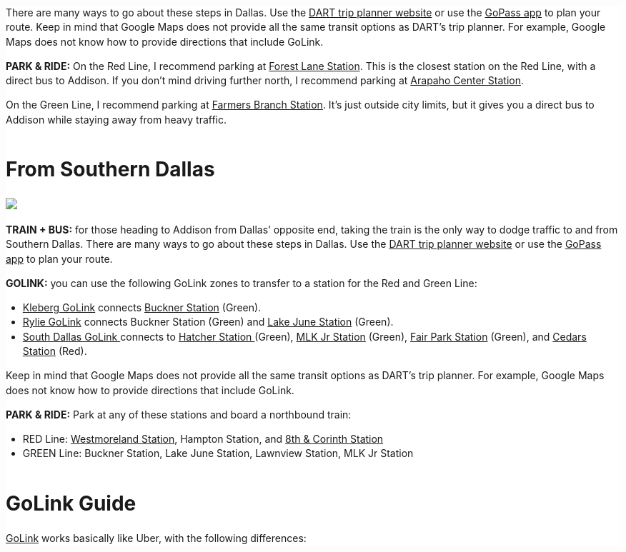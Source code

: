 There are many ways to go about these steps in Dallas. Use the [DART trip planner website](https://www.dart.org/trip/trip-planner/trip-planner-map) or use the [GoPass app](https://www.gopass.org/gopass/about) to plan your route. Keep in mind that Google Maps does not provide all the same transit options as DART’s trip planner. For example, Google Maps does not know how to provide directions that include GoLink.

**PARK & RIDE:** On the Red Line, I recommend parking at [Forest Lane Station](https://goo.gl/maps/JdKzj8DwPKTfXYPB8). This is the closest station on the Red Line, with a direct bus to Addison. If you don’t mind driving further north, I recommend parking at [Arapaho Center Station](https://goo.gl/maps/xhNxu7NirWAAgm3K9).

On the Green Line, I recommend parking at [Farmers Branch Station](https://goo.gl/maps/w1g8G3kNrxomnn9Q6). It’s just outside city limits, but it gives you a direct bus to Addison while staying away from heavy traffic.

# From Southern Dallas

![](https://lh5.googleusercontent.com/x-aMtD-Qm1VmDL1mIeBHpNTsHj-kiyIXrDA5eop3IsmFAQvSGQJDz4MTbRl82KOBxvDeKStwPHF8YoRoDw_nakWphsqxQXIYeFlafj23mizUDQ8oRkxQs5m6zAztDeR0hms21NaL2BWsBfLTYLIwoFw)

**TRAIN + BUS:** for those heading to Addison from Dallas’ opposite end, taking the train is the only way to dodge traffic to and from Southern Dallas. There are many ways to go about these steps in Dallas. Use the [DART trip planner website](https://www.dart.org/trip/trip-planner/trip-planner-map) or use the [GoPass app](https://www.gopass.org/gopass/about) to plan your route.

**GOLINK:** you can use the following GoLink zones to transfer to a station for the Red and Green Line:

* [Kleberg GoLink](https://www.dart.org/guide/transit-and-use/golink/golink-detail/kleberg) connects [Buckner Station](https://www.dart.org/guide/transit-and-use/rail/rail-station-detail/buckner-station) (Green).
* [Rylie GoLink](https://www.dart.org/guide/transit-and-use/golink/golink-detail/rylie) connects Buckner Station (Green) and [Lake June Station](https://www.dart.org/guide/transit-and-use/rail/rail-station-detail/lake-june-station) (Green).
* [South Dallas GoLink ](https://www.dart.org/guide/transit-and-use/golink/golink-detail/south-dallas)connects to [Hatcher Station ](https://www.dart.org/guide/transit-and-use/rail/rail-station-detail/hatcher-station)(Green), [MLK Jr Station](https://www.dart.org/guide/transit-and-use/rail/rail-station-detail/mlk--jr--station) (Green), [Fair Park Station](https://www.dart.org/guide/transit-and-use/rail/rail-station-detail/fair-park-station) (Green), and [Cedars Station](https://www.dart.org/guide/transit-and-use/rail/rail-station-detail/cedars-station) (Red).

Keep in mind that Google Maps does not provide all the same transit options as DART’s trip planner. For example, Google Maps does not know how to provide directions that include GoLink.

**PARK & RIDE:** Park at any of these stations and board a northbound train:

* RED Line: [Westmoreland Station](https://goo.gl/maps/oP3yx5epHv1hzUns7), Hampton Station, and [8th & Corinth Station](https://goo.gl/maps/v7kgpEyhSvzm4TeE7)
* GREEN Line: Buckner Station, Lake June Station, Lawnview Station, MLK Jr Station

# GoLink Guide

[GoLink](https://www.dart.org/guide/transit-and-use/golink) works basically like Uber, with the following differences:
